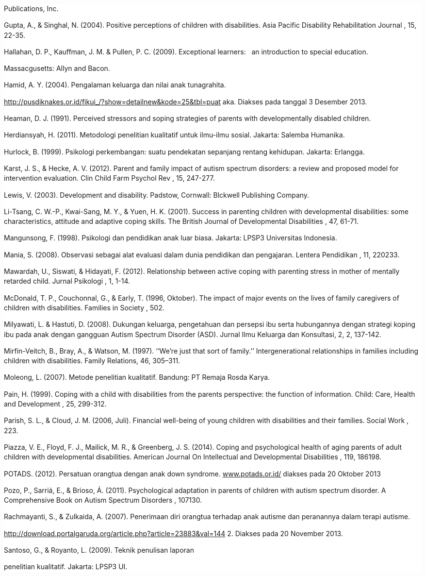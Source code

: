 <p><span class="font0">Publications, Inc.</span></p>
<p><span class="font0">Gupta, A., &amp;&nbsp;Singhal, N. (2004). Positive perceptions of children with disabilities. Asia Pacific Disability Rehabilitation Journal , 15, 22-35.</span></p>
<p><span class="font0">Hallahan, D. P., Kauffman, J. M. &amp;&nbsp;Pullen, P. C. (2009). Exceptional learners: &nbsp;&nbsp;an introduction to special education.</span></p>
<p><span class="font0">Massacgusetts: Allyn and Bacon.</span></p>
<p><span class="font0">Hamid, A. Y. (2004). Pengalaman keluarga dan nilai anak tunagrahita.</span></p>
<p><a href="http://pusdiknakes.or.id/fikui_/?show=detailnew&amp;kode=25&amp;tbl=puat"><span class="font0">http://pusdiknakes.or.id/fikui_/?show=detailnew&amp;kode=25&amp;tbl=puat</span></a><span class="font0"> aka. Diakses pada tanggal 3 Desember 2013.</span></p>
<p><span class="font0">Heaman, D. J. (1991). Perceived stressors and soping strategies of parents with developmentally disabled children.</span></p>
<p><span class="font0">Herdiansyah, H. (2011). Metodologi penelitian kualitatif untuk ilmu-ilmu sosial. Jakarta: Salemba Humanika.</span></p>
<p><span class="font0">Hurlock, B. (1999). Psikologi perkembangan: suatu pendekatan sepanjang rentang kehidupan. Jakarta: Erlangga.</span></p>
<p><span class="font0">Karst, J. S., &amp;&nbsp;Hecke, A. V. (2012). Parent and family impact of autism spectrum disorders: a review and proposed model for intervention evaluation. Clin Child Farm Psychol Rev , 15, 247-277.</span></p>
<p><span class="font0">Lewis, V. (2003). Development and disability. Padstow, Cornwall: Blckwell Publishing Company.</span></p>
<p><span class="font0">Li-Tsang, C. W.-P., Kwai-Sang, M. Y., &amp;&nbsp;Yuen, H. K. (2001). Success in parenting children with developmental disabilities: some characteristics, attitude and adaptive coping skills. The British Journal of Developmental Disabilities , 47, 61-71.</span></p>
<p><span class="font0">Mangunsong, F. (1998). Psikologi dan pendidikan anak luar biasa. Jakarta: LPSP3 Universitas Indonesia.</span></p>
<p><span class="font0">Mania, S. (2008). Observasi sebagai alat evaluasi dalam dunia pendidikan dan pengajaran. Lentera Pendidikan , 11, 220233.</span></p>
<p><span class="font0">Mawardah, U., Siswati, &amp;&nbsp;Hidayati, F. (2012). Relationship between active coping with parenting stress in mother of mentally retarded child. Jurnal Psikologi , 1, 1-14.</span></p>
<p><span class="font0">McDonald, T. P., Couchonnal, G., &amp;&nbsp;Early, T. (1996, Oktober). The impact of major events on the lives of family caregivers of children with disabilities. Families in Society , 502.</span></p>
<p><span class="font0">Milyawati, L. &amp;&nbsp;Hastuti, D. (2008). Dukungan keluarga, pengetahuan dan persepsi ibu serta hubungannya dengan strategi koping ibu pada anak dengan gangguan Autism Spectrum Disorder (ASD). Jurnal Ilmu Keluarga dan Konsultasi, 2, 2, 137-142.</span></p>
<p><span class="font0">Mirfin-Veitch, B., Bray, A., &amp;&nbsp;Watson, M. (1997). ‘‘We’re just that sort of family.’’ Intergenerational relationships in families including children with disabilities. Family Relations, 46, 305–311.</span></p>
<p><span class="font0">Moleong, L. (2007). Metode penelitian kualitatif. Bandung: PT Remaja Rosda Karya.</span></p>
<p><span class="font0">Pain, H. (1999). Coping with a child with disabilities from the parents perspective: the function of information. Child: Care, Health and Development , 25, 299-312.</span></p>
<p><span class="font0">Parish, S. L., &amp;&nbsp;Cloud, J. M. (2006, Juli). Financial well-being of young children with disabilities and their families. Social Work , 223.</span></p>
<p><span class="font0">Piazza, V. E., Floyd, F. J., Mailick, M. R., &amp;&nbsp;Greenberg, J. S. (2014). Coping and psychological health of aging parents of adult children with developmental disabilities. American Journal On Intellectual and Developmental Disabilities , 119, 186198.</span></p>
<p><span class="font0">POTADS. (2012). Persatuan orangtua dengan anak down syndrome. </span><a href="http://www.potads.or.id/"><span class="font0">www.potads.or.id/</span></a><span class="font0"> diakses pada 20 Oktober 2013</span></p>
<p><span class="font0">Pozo, P., Sarriá, E., &amp;&nbsp;Brioso, Á. (2011). Psychological adaptation in parents of children with autism spectrum disorder. A Comprehensive Book on Autism Spectrum Disorders , 107130.</span></p>
<p><span class="font0">Rachmayanti, S., &amp;&nbsp;Zulkaida, A. (2007). Penerimaan diri orangtua terhadap anak autisme dan peranannya dalam terapi autisme.</span></p>
<p><a href="http://download.portalgaruda.org/article.php?article=23883&amp;val=144"><span class="font0">http://download.portalgaruda.org/article.php?article=23883&amp;val=144</span></a><span class="font0"> 2. Diakses pada 20 November 2013.</span></p>
<p><span class="font0">Santoso, G., &amp;&nbsp;Royanto, L. (2009). Teknik penulisan laporan</span></p>
<p><span class="font0">penelitian kualitatif. Jakarta: LPSP3 UI.</span></p>
